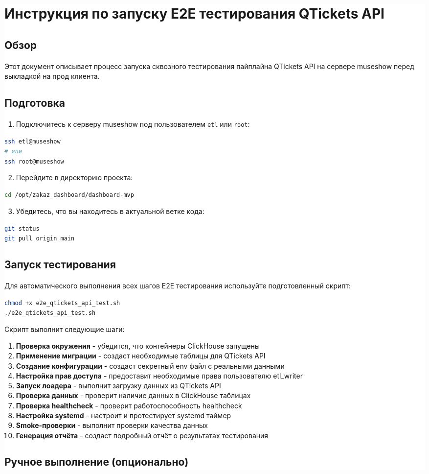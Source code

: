 # Инструкция по запуску E2E тестирования QTickets API

## Обзор

Этот документ описывает процесс запуска сквозного тестирования пайплайна QTickets API на сервере museshow перед выкладкой на прод клиента.

## Подготовка

1. Подключитесь к серверу museshow под пользователем `etl` или `root`:

```bash
ssh etl@museshow
# или
ssh root@museshow
```

2. Перейдите в директорию проекта:

```bash
cd /opt/zakaz_dashboard/dashboard-mvp
```

3. Убедитесь, что вы находитесь в актуальной ветке кода:

```bash
git status
git pull origin main
```

## Запуск тестирования

Для автоматического выполнения всех шагов E2E тестирования используйте подготовленный скрипт:

```bash
chmod +x e2e_qtickets_api_test.sh
./e2e_qtickets_api_test.sh
```

Скрипт выполнит следующие шаги:

1. **Проверка окружения** - убедится, что контейнеры ClickHouse запущены
2. **Применение миграции** - создаст необходимые таблицы для QTickets API
3. **Создание конфигурации** - создаст секретный env файл с реальными данными
4. **Настройка прав доступа** - предоставит необходимые права пользователю etl_writer
5. **Запуск лоадера** - выполнит загрузку данных из QTickets API
6. **Проверка данных** - проверит наличие данных в ClickHouse таблицах
7. **Проверка healthcheck** - проверит работоспособность healthcheck
8. **Настройка systemd** - настроит и протестирует systemd таймер
9. **Smoke-проверки** - выполнит проверки качества данных
10. **Генерация отчёта** - создаст подробный отчёт о результатах тестирования

## Ручное выполнение (опционально)
